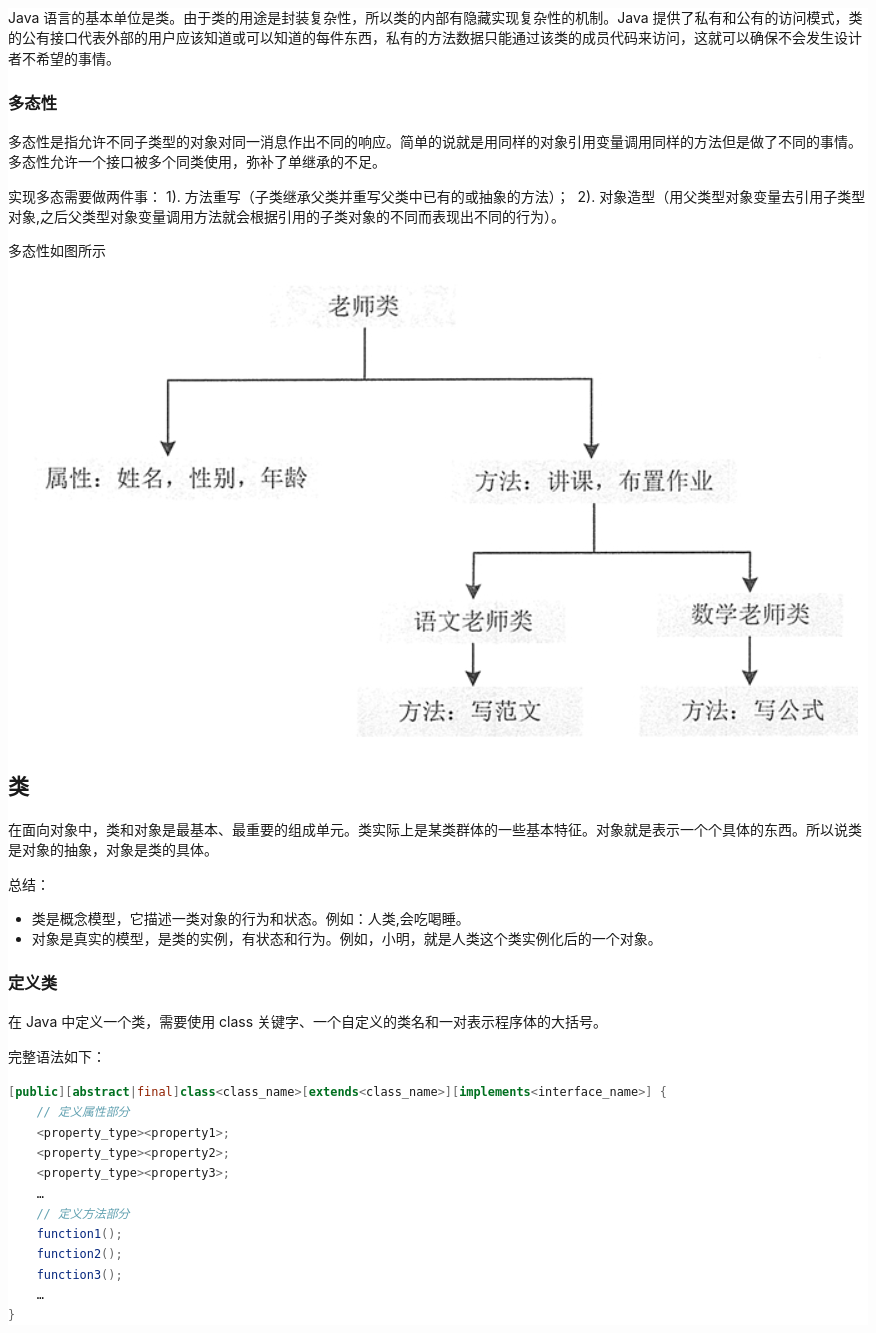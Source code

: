 Java 语言的基本单位是类。由于类的用途是封装复杂性，所以类的内部有隐藏实现复杂性的机制。Java 提供了私有和公有的访问模式，类的公有接口代表外部的用户应该知道或可以知道的每件东西，私有的方法数据只能通过该类的成员代码来访问，这就可以确保不会发生设计者不希望的事情。

### 多态性

多态性是指允许不同子类型的对象对同一消息作出不同的响应。简单的说就是用同样的对象引用变量调用同样的方法但是做了不同的事情。多态性允许一个接口被多个同类使用，弥补了单继承的不足。

实现多态需要做两件事：
1). 方法重写（子类继承父类并重写父类中已有的或抽象的方法）； 
2). 对象造型（用父类型对象变量去引用子类型对象,之后父类型对象变量调用方法就会根据引用的子类对象的不同而表现出不同的行为）。

多态性如图所示
![java_20230626150425](../blog_img/java_20230626150425.png)

## 类

在面向对象中，类和对象是最基本、最重要的组成单元。类实际上是某类群体的一些基本特征。对象就是表示一个个具体的东西。所以说类是对象的抽象，对象是类的具体。

总结：
* 类是概念模型，它描述一类对象的行为和状态。例如：人类,会吃喝睡。
* 对象是真实的模型，是类的实例，有状态和行为。例如，小明，就是人类这个类实例化后的一个对象。

### 定义类

在 Java 中定义一个类，需要使用 class 关键字、一个自定义的类名和一对表示程序体的大括号。



完整语法如下：
```java
[public][abstract|final]class<class_name>[extends<class_name>][implements<interface_name>] {
    // 定义属性部分
    <property_type><property1>;
    <property_type><property2>;
    <property_type><property3>;
    …
    // 定义方法部分
    function1();
    function2();
    function3();
    …
}
```
